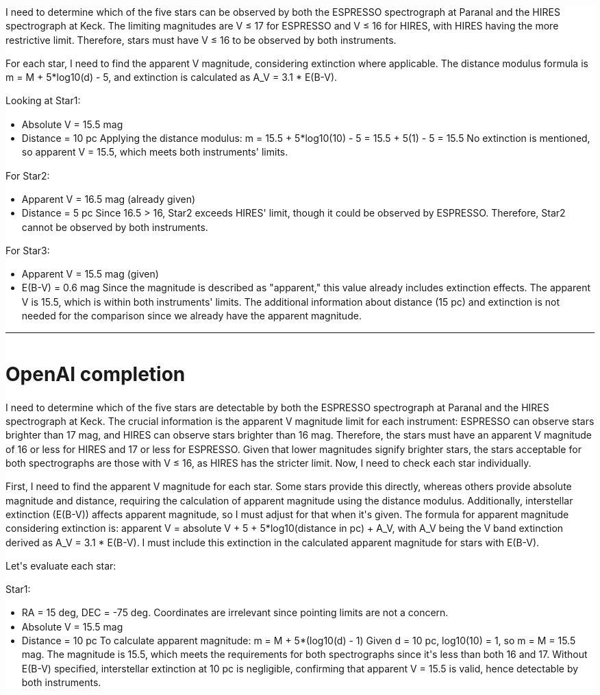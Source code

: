 I need to determine which of the five stars can be observed by both the ESPRESSO spectrograph at Paranal and the HIRES spectrograph at Keck. The limiting magnitudes are V ≤ 17 for ESPRESSO and V ≤ 16 for HIRES, with HIRES having the more restrictive limit. Therefore, stars must have V ≤ 16 to be observed by both instruments.

For each star, I need to find the apparent V magnitude, considering extinction where applicable. The distance modulus formula is m = M + 5*log10(d) - 5, and extinction is calculated as A_V = 3.1 * E(B-V).

Looking at Star1:
- Absolute V = 15.5 mag
- Distance = 10 pc
Applying the distance modulus: m = 15.5 + 5*log10(10) - 5 = 15.5 + 5(1) - 5 = 15.5
No extinction is mentioned, so apparent V = 15.5, which meets both instruments' limits.

For Star2:
- Apparent V = 16.5 mag (already given)
- Distance = 5 pc
Since 16.5 > 16, Star2 exceeds HIRES' limit, though it could be observed by ESPRESSO. Therefore, Star2 cannot be observed by both instruments.

For Star3:
- Apparent V = 15.5 mag (given)
- E(B-V) = 0.6 mag
Since the magnitude is described as "apparent," this value already includes extinction effects. The apparent V is 15.5, which is within both instruments' limits. The additional information about distance (15 pc) and extinction is not needed for the comparison since we already have the apparent magnitude.

---

# OpenAI completion

I need to determine which of the five stars are detectable by both the ESPRESSO spectrograph at Paranal and the HIRES spectrograph at Keck. The crucial information is the apparent V magnitude limit for each instrument: ESPRESSO can observe stars brighter than 17 mag, and HIRES can observe stars brighter than 16 mag. Therefore, the stars must have an apparent V magnitude of 16 or less for HIRES and 17 or less for ESPRESSO. Given that lower magnitudes signify brighter stars, the stars acceptable for both spectrographs are those with V ≤ 16, as HIRES has the stricter limit. Now, I need to check each star individually.

First, I need to find the apparent V magnitude for each star. Some stars provide this directly, whereas others provide absolute magnitude and distance, requiring the calculation of apparent magnitude using the distance modulus. Additionally, interstellar extinction (E(B-V)) affects apparent magnitude, so I must adjust for that when it's given. The formula for apparent magnitude considering extinction is: apparent V = absolute V + 5 + 5*log10(distance in pc) + A_V, with A_V being the V band extinction derived as A_V = 3.1 * E(B-V). I must include this extinction in the calculated apparent magnitude for stars with E(B-V).

Let's evaluate each star:

Star1:
- RA = 15 deg, DEC = -75 deg. Coordinates are irrelevant since pointing limits are not a concern.
- Absolute V = 15.5 mag
- Distance = 10 pc
To calculate apparent magnitude: m = M + 5*(log10(d) - 1)
Given d = 10 pc, log10(10) = 1, so m = M = 15.5 mag. The magnitude is 15.5, which meets the requirements for both spectrographs since it's less than both 16 and 17. Without E(B-V) specified, interstellar extinction at 10 pc is negligible, confirming that apparent V = 15.5 is valid, hence detectable by both instruments.
